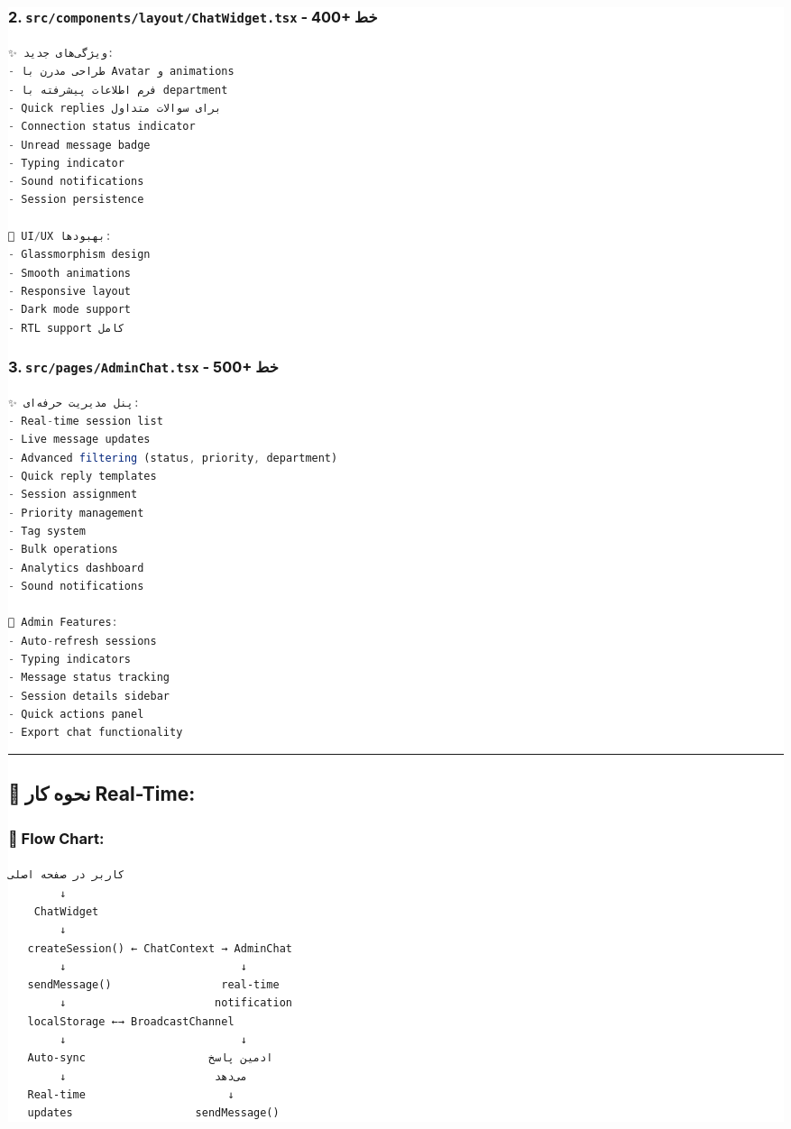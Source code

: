 ### **2. `src/components/layout/ChatWidget.tsx` - 400+ خط**
```typescript
✨ ویژگی‌های جدید:
- طراحی مدرن با Avatar و animations
- فرم اطلاعات پیشرفته با department
- Quick replies برای سوالات متداول
- Connection status indicator
- Unread message badge
- Typing indicator
- Sound notifications
- Session persistence

🎨 UI/UX بهبودها:
- Glassmorphism design
- Smooth animations
- Responsive layout
- Dark mode support
- RTL support کامل
```

### **3. `src/pages/AdminChat.tsx` - 500+ خط**
```typescript
✨ پنل مدیریت حرفه‌ای:
- Real-time session list
- Live message updates
- Advanced filtering (status, priority, department)
- Quick reply templates
- Session assignment
- Priority management
- Tag system
- Bulk operations
- Analytics dashboard
- Sound notifications

🔧 Admin Features:
- Auto-refresh sessions
- Typing indicators
- Message status tracking
- Session details sidebar
- Quick actions panel
- Export chat functionality
```

---

## 🎯 **نحوه کار Real-Time:**

### **🔄 Flow Chart:**
```
کاربر در صفحه اصلی
        ↓
    ChatWidget
        ↓
   createSession() ← ChatContext → AdminChat
        ↓                           ↓
   sendMessage()                 real-time
        ↓                       notification
   localStorage ←→ BroadcastChannel
        ↓                           ↓
   Auto-sync                   ادمین پاسخ
        ↓                       می‌دهد
   Real-time                      ↓
   updates                   sendMessage()
```